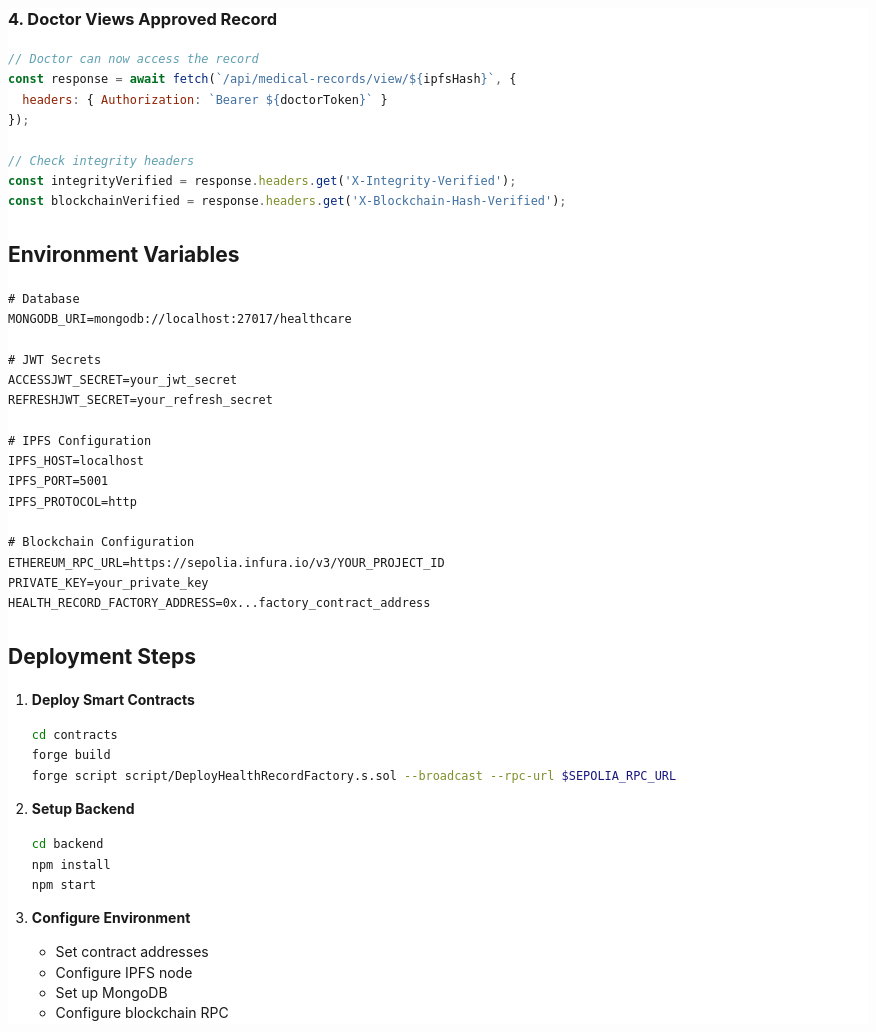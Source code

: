 ### 4. Doctor Views Approved Record

```javascript
// Doctor can now access the record
const response = await fetch(`/api/medical-records/view/${ipfsHash}`, {
  headers: { Authorization: `Bearer ${doctorToken}` }
});

// Check integrity headers
const integrityVerified = response.headers.get('X-Integrity-Verified');
const blockchainVerified = response.headers.get('X-Blockchain-Hash-Verified');
```

## Environment Variables

```env
# Database
MONGODB_URI=mongodb://localhost:27017/healthcare

# JWT Secrets
ACCESSJWT_SECRET=your_jwt_secret
REFRESHJWT_SECRET=your_refresh_secret

# IPFS Configuration
IPFS_HOST=localhost
IPFS_PORT=5001
IPFS_PROTOCOL=http

# Blockchain Configuration
ETHEREUM_RPC_URL=https://sepolia.infura.io/v3/YOUR_PROJECT_ID
PRIVATE_KEY=your_private_key
HEALTH_RECORD_FACTORY_ADDRESS=0x...factory_contract_address
```

## Deployment Steps

1. **Deploy Smart Contracts**
   ```bash
   cd contracts
   forge build
   forge script script/DeployHealthRecordFactory.s.sol --broadcast --rpc-url $SEPOLIA_RPC_URL
   ```

2. **Setup Backend**
   ```bash
   cd backend
   npm install
   npm start
   ```

3. **Configure Environment**
   - Set contract addresses
   - Configure IPFS node
   - Set up MongoDB
   - Configure blockchain RPC
